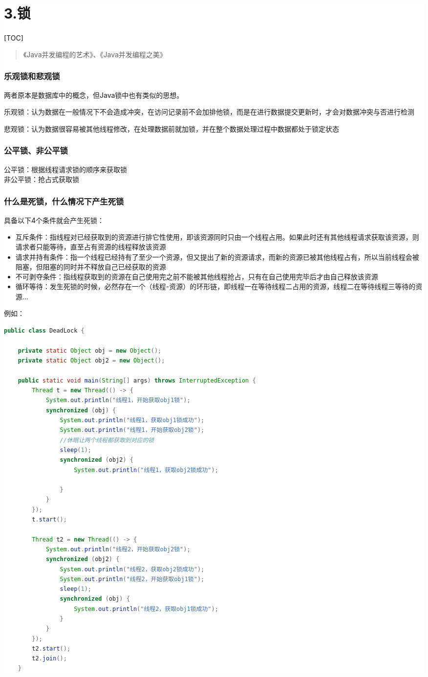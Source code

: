 # 3.锁

[TOC]

> 《Java并发编程的艺术》、《Java并发编程之美》

### 乐观锁和悲观锁

两者原本是数据库中的概念，但Java锁中也有类似的思想。

乐观锁：认为数据在一般情况下不会造成冲突，在访问记录前不会加排他锁，而是在进行数据提交更新时，才会对数据冲突与否进行检测

悲观锁：认为数据很容易被其他线程修改，在处理数据前就加锁，并在整个数据处理过程中数据都处于锁定状态

### 公平锁、非公平锁

公平锁：根据线程请求锁的顺序来获取锁  
非公平锁：抢占式获取锁

### 什么是死锁，什么情况下产生死锁

具备以下4个条件就会产生死锁：

- 互斥条件：指线程对已经获取到的资源进行排它性使用，即该资源同时只由一个线程占用。如果此时还有其他线程请求获取该资源，则请求者只能等待，直至占有资源的线程释放该资源
- 请求并持有条件：指一个线程已经持有了至少一个资源，但又提出了新的资源请求，而新的资源已被其他线程占有，所以当前线程会被阻塞，但阻塞的同时并不释放自己已经获取的资源
- 不可剥夺条件：指线程获取到的资源在自己使用完之前不能被其他线程抢占，只有在自己使用完毕后才由自己释放该资源
- 循环等待：发生死锁的时候，必然存在一个（线程-资源）的环形链，即线程一在等待线程二占用的资源，线程二在等待线程三等待的资源...

例如：

```java
public class DeadLock {

    private static Object obj = new Object();
    private static Object obj2 = new Object();

    public static void main(String[] args) throws InterruptedException {
        Thread t = new Thread(() -> {
            System.out.println("线程1，开始获取obj1锁");
            synchronized (obj) {
                System.out.println("线程1，获取obj1锁成功");
                System.out.println("线程1，开始获取obj2锁");
                //休眠让两个线程都获取到对应的锁
                sleep(1);
                synchronized (obj2) {
                    System.out.println("线程1，获取obj2锁成功");

                }
            }
        });
        t.start();

        Thread t2 = new Thread(() -> {
            System.out.println("线程2，开始获取obj2锁");
            synchronized (obj2) {
                System.out.println("线程2，获取obj2锁成功");
                System.out.println("线程2，开始获取obj1锁");
                sleep(1);
                synchronized (obj) {
                    System.out.println("线程2，获取obj1锁成功");
                }
            }
        });
        t2.start();
        t2.join();
    }
```